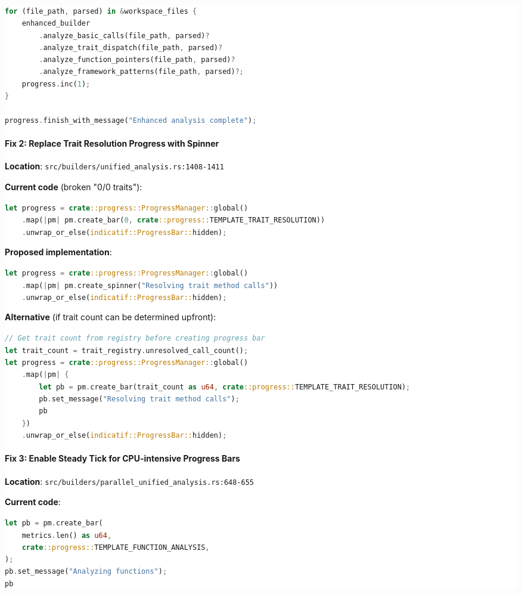 ```rust
for (file_path, parsed) in &workspace_files {
    enhanced_builder
        .analyze_basic_calls(file_path, parsed)?
        .analyze_trait_dispatch(file_path, parsed)?
        .analyze_function_pointers(file_path, parsed)?
        .analyze_framework_patterns(file_path, parsed)?;
    progress.inc(1);
}

progress.finish_with_message("Enhanced analysis complete");
```

#### Fix 2: Replace Trait Resolution Progress with Spinner

**Location**: `src/builders/unified_analysis.rs:1408-1411`

**Current code** (broken "0/0 traits"):
```rust
let progress = crate::progress::ProgressManager::global()
    .map(|pm| pm.create_bar(0, crate::progress::TEMPLATE_TRAIT_RESOLUTION))
    .unwrap_or_else(indicatif::ProgressBar::hidden);
```

**Proposed implementation**:
```rust
let progress = crate::progress::ProgressManager::global()
    .map(|pm| pm.create_spinner("Resolving trait method calls"))
    .unwrap_or_else(indicatif::ProgressBar::hidden);
```

**Alternative** (if trait count can be determined upfront):
```rust
// Get trait count from registry before creating progress bar
let trait_count = trait_registry.unresolved_call_count();
let progress = crate::progress::ProgressManager::global()
    .map(|pm| {
        let pb = pm.create_bar(trait_count as u64, crate::progress::TEMPLATE_TRAIT_RESOLUTION);
        pb.set_message("Resolving trait method calls");
        pb
    })
    .unwrap_or_else(indicatif::ProgressBar::hidden);
```

#### Fix 3: Enable Steady Tick for CPU-intensive Progress Bars

**Location**: `src/builders/parallel_unified_analysis.rs:648-655`

**Current code**:
```rust
let pb = pm.create_bar(
    metrics.len() as u64,
    crate::progress::TEMPLATE_FUNCTION_ANALYSIS,
);
pb.set_message("Analyzing functions");
pb
```
